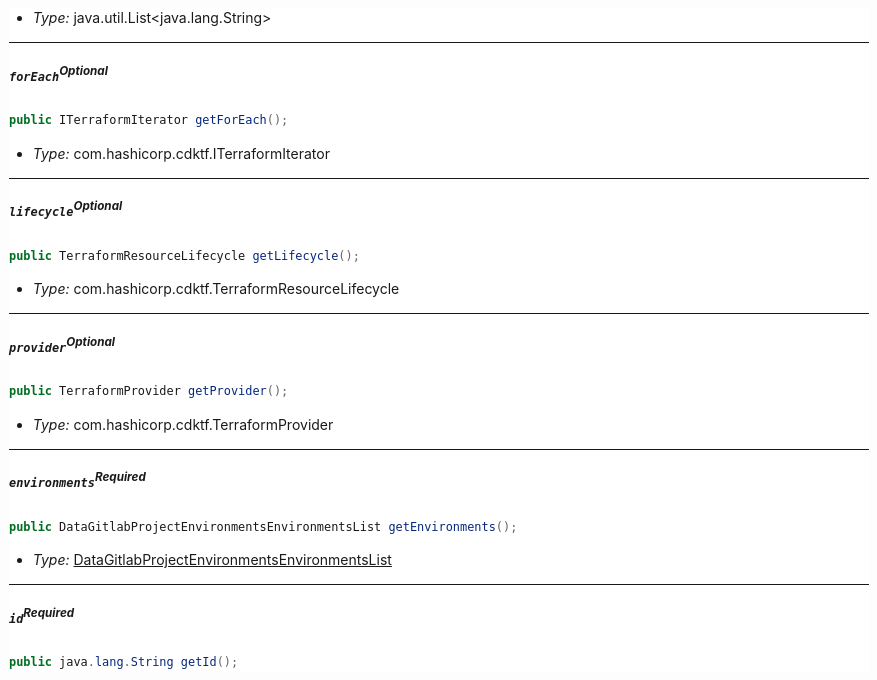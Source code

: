 - *Type:* java.util.List<java.lang.String>

---

##### `forEach`<sup>Optional</sup> <a name="forEach" id="@cdktf/provider-gitlab.dataGitlabProjectEnvironments.DataGitlabProjectEnvironments.property.forEach"></a>

```java
public ITerraformIterator getForEach();
```

- *Type:* com.hashicorp.cdktf.ITerraformIterator

---

##### `lifecycle`<sup>Optional</sup> <a name="lifecycle" id="@cdktf/provider-gitlab.dataGitlabProjectEnvironments.DataGitlabProjectEnvironments.property.lifecycle"></a>

```java
public TerraformResourceLifecycle getLifecycle();
```

- *Type:* com.hashicorp.cdktf.TerraformResourceLifecycle

---

##### `provider`<sup>Optional</sup> <a name="provider" id="@cdktf/provider-gitlab.dataGitlabProjectEnvironments.DataGitlabProjectEnvironments.property.provider"></a>

```java
public TerraformProvider getProvider();
```

- *Type:* com.hashicorp.cdktf.TerraformProvider

---

##### `environments`<sup>Required</sup> <a name="environments" id="@cdktf/provider-gitlab.dataGitlabProjectEnvironments.DataGitlabProjectEnvironments.property.environments"></a>

```java
public DataGitlabProjectEnvironmentsEnvironmentsList getEnvironments();
```

- *Type:* <a href="#@cdktf/provider-gitlab.dataGitlabProjectEnvironments.DataGitlabProjectEnvironmentsEnvironmentsList">DataGitlabProjectEnvironmentsEnvironmentsList</a>

---

##### `id`<sup>Required</sup> <a name="id" id="@cdktf/provider-gitlab.dataGitlabProjectEnvironments.DataGitlabProjectEnvironments.property.id"></a>

```java
public java.lang.String getId();
```

